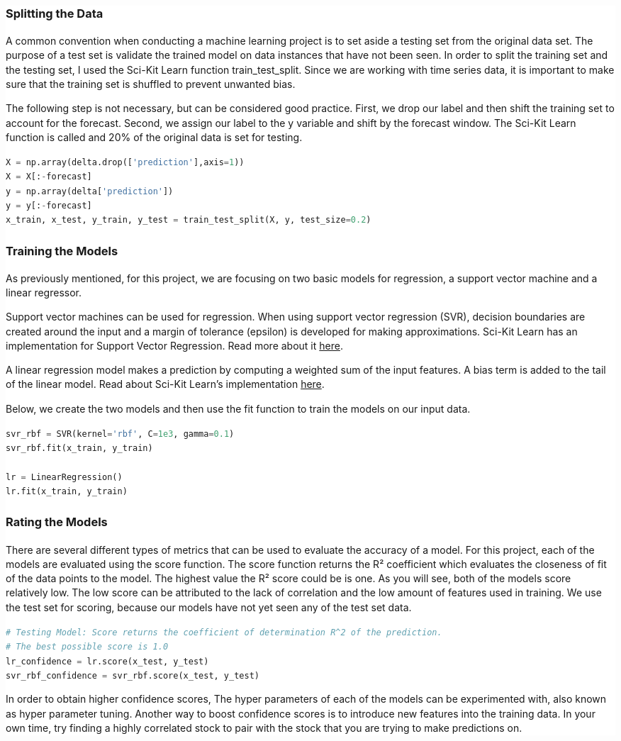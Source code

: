 ### Splitting the Data

A common convention when conducting a machine learning project is to set aside a testing set from the original data set. The purpose of a test set is validate the trained model on data instances that have not been seen. In order to split the training set and the testing set, I used the Sci-Kit Learn function train\_test\_split. Since we are working with time series data, it is important to make sure that the training set is shuffled to prevent unwanted bias.

The following step is not necessary, but can be considered good practice. First, we drop our label and then shift the training set to account for the forecast. Second, we assign our label to the y variable and shift by the forecast window. The Sci-Kit Learn function is called and 20% of the original data is set for testing.
```python
X = np.array(delta.drop(['prediction'],axis=1))  
X = X[:-forecast]  
y = np.array(delta['prediction'])  
y = y[:-forecast]  
x_train, x_test, y_train, y_test = train_test_split(X, y, test_size=0.2)
```
### Training the Models

As previously mentioned, for this project, we are focusing on two basic models for regression, a support vector machine and a linear regressor.

Support vector machines can be used for regression. When using support vector regression (SVR), decision boundaries are created around the input and a margin of tolerance (epsilon) is developed for making approximations. Sci-Kit Learn has an implementation for Support Vector Regression. Read more about it [here](https://scikit-learn.org/stable/modules/generated/sklearn.svm.SVR.html).

A linear regression model makes a prediction by computing a weighted sum of the input features. A bias term is added to the tail of the linear model. Read about Sci-Kit Learn’s implementation [here](https://scikit-learn.org/stable/modules/generated/sklearn.linear_model.LinearRegression.html).

Below, we create the two models and then use the fit function to train the models on our input data.
```python
svr_rbf = SVR(kernel='rbf', C=1e3, gamma=0.1)   
svr_rbf.fit(x_train, y_train)  
    
lr = LinearRegression()  
lr.fit(x_train, y_train)
```
### Rating the Models

There are several different types of metrics that can be used to evaluate the accuracy of a model. For this project, each of the models are evaluated using the score function. The score function returns the R² coefficient which evaluates the closeness of fit of the data points to the model. The highest value the R² score could be is one. As you will see, both of the models score relatively low. The low score can be attributed to the lack of correlation and the low amount of features used in training. We use the test set for scoring, because our models have not yet seen any of the test set data.
```python
# Testing Model: Score returns the coefficient of determination R^2 of the prediction.   
# The best possible score is 1.0  
lr_confidence = lr.score(x_test, y_test)  
svr_rbf_confidence = svr_rbf.score(x_test, y_test)
```
In order to obtain higher confidence scores, The hyper parameters of each of the models can be experimented with, also known as hyper parameter tuning. Another way to boost confidence scores is to introduce new features into the training data. In your own time, try finding a highly correlated stock to pair with the stock that you are trying to make predictions on.
